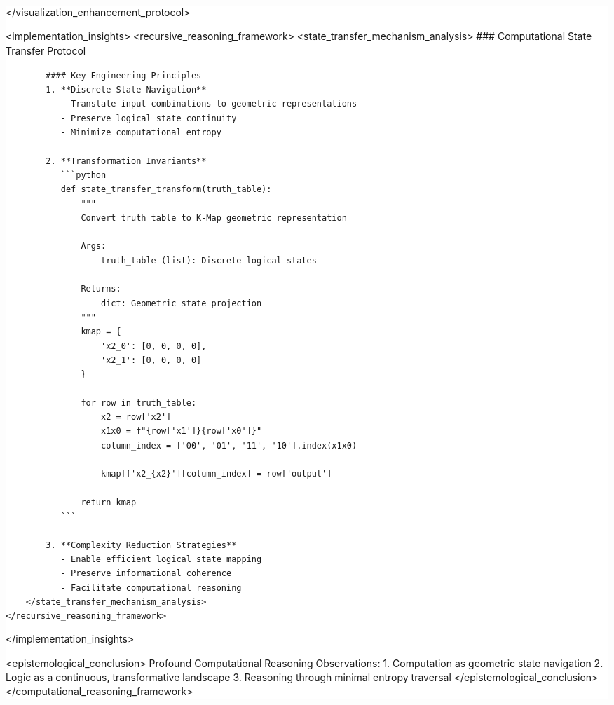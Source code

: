 </visualization_enhancement_protocol>

<implementation_insights>
    <recursive_reasoning_framework>
        <state_transfer_mechanism_analysis>
            ### Computational State Transfer Protocol

            #### Key Engineering Principles
            1. **Discrete State Navigation**
               - Translate input combinations to geometric representations
               - Preserve logical state continuity
               - Minimize computational entropy

            2. **Transformation Invariants**
               ```python
               def state_transfer_transform(truth_table):
                   """
                   Convert truth table to K-Map geometric representation

                   Args:
                       truth_table (list): Discrete logical states

                   Returns:
                       dict: Geometric state projection
                   """
                   kmap = {
                       'x2_0': [0, 0, 0, 0],
                       'x2_1': [0, 0, 0, 0]
                   }

                   for row in truth_table:
                       x2 = row['x2']
                       x1x0 = f"{row['x1']}{row['x0']}"
                       column_index = ['00', '01', '11', '10'].index(x1x0)

                       kmap[f'x2_{x2}'][column_index] = row['output']

                   return kmap
               ```

            3. **Complexity Reduction Strategies**
               - Enable efficient logical state mapping
               - Preserve informational coherence
               - Facilitate computational reasoning
        </state_transfer_mechanism_analysis>
    </recursive_reasoning_framework>
</implementation_insights>

<epistemological_conclusion>
    Profound Computational Reasoning Observations:
    1. Computation as geometric state navigation
    2. Logic as a continuous, transformative landscape
    3. Reasoning through minimal entropy traversal
</epistemological_conclusion>
</computational_reasoning_framework>
